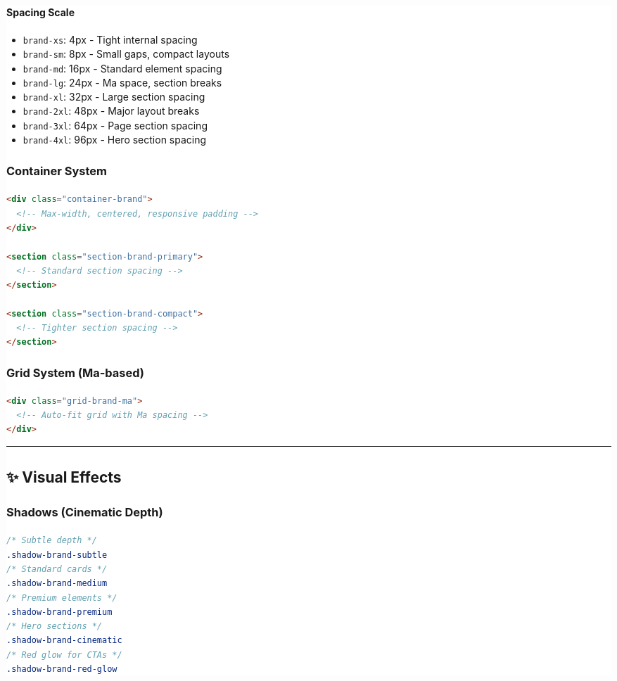#### Spacing Scale
- `brand-xs`: 4px - Tight internal spacing
- `brand-sm`: 8px - Small gaps, compact layouts  
- `brand-md`: 16px - Standard element spacing
- `brand-lg`: 24px - Ma space, section breaks
- `brand-xl`: 32px - Large section spacing
- `brand-2xl`: 48px - Major layout breaks
- `brand-3xl`: 64px - Page section spacing
- `brand-4xl`: 96px - Hero section spacing

### Container System

```html
<div class="container-brand">
  <!-- Max-width, centered, responsive padding -->
</div>

<section class="section-brand-primary">
  <!-- Standard section spacing -->
</section>

<section class="section-brand-compact">  
  <!-- Tighter section spacing -->
</section>
```

### Grid System (Ma-based)

```html
<div class="grid-brand-ma">
  <!-- Auto-fit grid with Ma spacing -->
</div>
```

---

## ✨ Visual Effects

### Shadows (Cinematic Depth)

```css
/* Subtle depth */
.shadow-brand-subtle
/* Standard cards */  
.shadow-brand-medium
/* Premium elements */
.shadow-brand-premium
/* Hero sections */
.shadow-brand-cinematic
/* Red glow for CTAs */
.shadow-brand-red-glow
```
